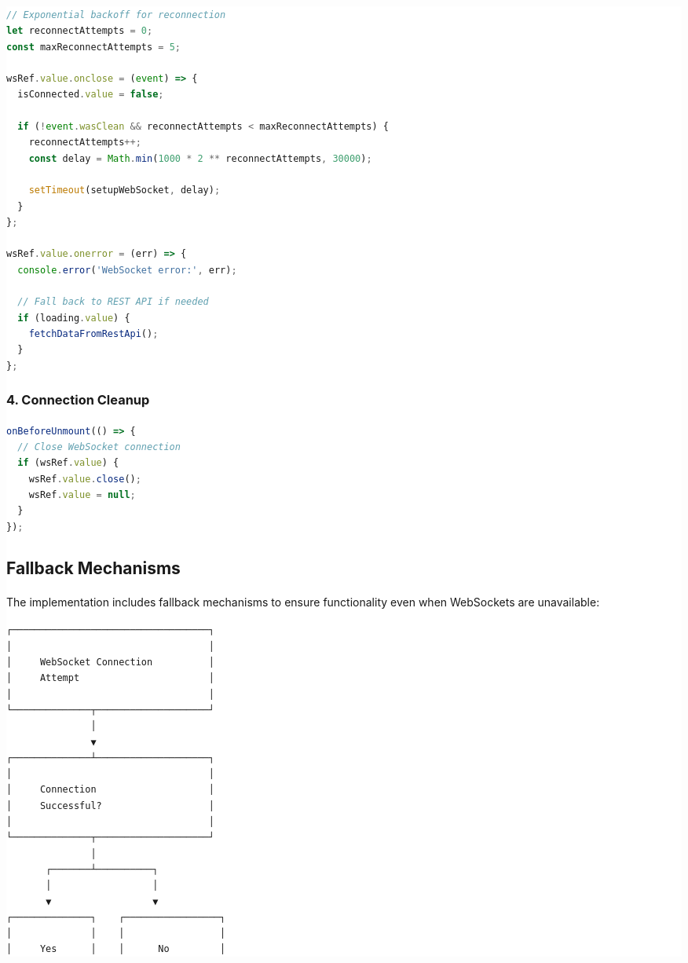 ```javascript
// Exponential backoff for reconnection
let reconnectAttempts = 0;
const maxReconnectAttempts = 5;

wsRef.value.onclose = (event) => {
  isConnected.value = false;
  
  if (!event.wasClean && reconnectAttempts < maxReconnectAttempts) {
    reconnectAttempts++;
    const delay = Math.min(1000 * 2 ** reconnectAttempts, 30000);
    
    setTimeout(setupWebSocket, delay);
  }
};

wsRef.value.onerror = (err) => {
  console.error('WebSocket error:', err);
  
  // Fall back to REST API if needed
  if (loading.value) {
    fetchDataFromRestApi();
  }
};
```

### 4. Connection Cleanup

```javascript
onBeforeUnmount(() => {
  // Close WebSocket connection
  if (wsRef.value) {
    wsRef.value.close();
    wsRef.value = null;
  }
});
```

## Fallback Mechanisms

The implementation includes fallback mechanisms to ensure functionality even when WebSockets are unavailable:

```
┌───────────────────────────────────┐
│                                   │
│     WebSocket Connection          │
│     Attempt                       │
│                                   │
└──────────────┬────────────────────┘
               │
               ▼
┌──────────────┴────────────────────┐
│                                   │
│     Connection                    │
│     Successful?                   │
│                                   │
└──────────────┬────────────────────┘
               │
       ┌───────┴──────────┐
       │                  │
       ▼                  ▼
┌──────────────┐    ┌─────────────────┐
│              │    │                 │
│     Yes      │    │      No         │
```